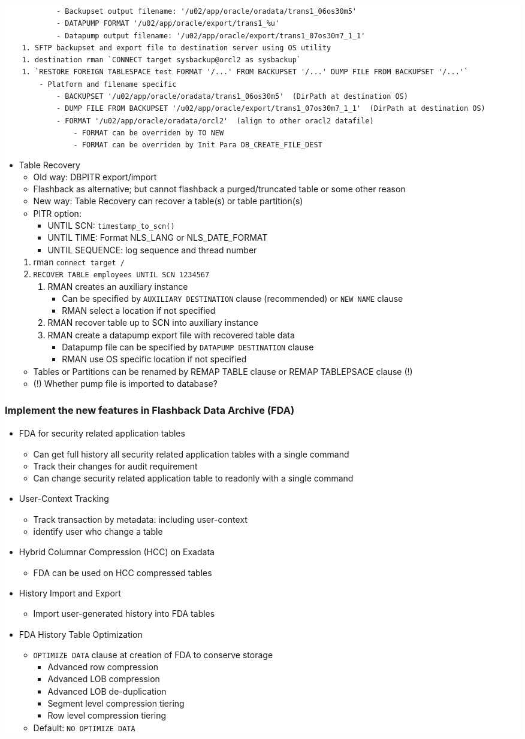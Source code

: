                 - Backupset output filename: '/u02/app/oracle/oradata/trans1_06os30m5'
                - DATAPUMP FORMAT '/u02/app/oracle/export/trans1_%u'
                - Datapump output filename: '/u02/app/oracle/export/trans1_07os30m7_1_1'
        1. SFTP backupset and export file to destination server using OS utility
        1. destination rman `CONNECT target sysbackup@orcl2 as sysbackup`
        1. `RESTORE FOREIGN TABLESPACE test FORMAT '/...' FROM BACKUPSET '/...' DUMP FILE FROM BACKUPSET '/...'`
            - Platform and filename specific 
                - BACKUPSET '/u02/app/oracle/oradata/trans1_06os30m5'  (DirPath at destination OS)
                - DUMP FILE FROM BACKUPSET '/u02/app/oracle/export/trans1_07os30m7_1_1'  (DirPath at destination OS)
                - FORMAT '/u02/app/oracle/oradata/orcl2'  (align to other oracl2 datafile)
                    - FORMAT can be overriden by TO NEW
                    - FORMAT can be overriden by Init Para DB_CREATE_FILE_DEST
- Table Recovery
    - Old way: DBPITR export/import
    - Flashback as alternative; but cannot flashback a purged/truncated table or some other reason
    - New way: Table Recovery can recover a table(s) or table partition(s)
    - PITR option:
        - UNTIL SCN: `timestamp_to_scn()`
        - UNTIL TIME: Format NLS_LANG or NLS_DATE_FORMAT
        - UNTIL SEQUENCE: log sequence and thread number
    1. rman `connect target /`
    1. `RECOVER TABLE employees UNTIL SCN 1234567`
        1. RMAN creates an auxiliary instance
            - Can be specified by `AUXILIARY DESTINATION` clause (recommended) or `NEW NAME` clause
            - RMAN select a location if not specified
        1. RMAN recover table up to SCN into auxiliary instance
        1. RMAN create a datapump export file with recovered table data
            - Datapump file can be specified by `DATAPUMP DESTINATION` clause
            - RMAN use OS specific location if not specified
    - Tables or Partitions can be renamed by REMAP TABLE clause or REMAP TABLEPSACE clause (!)
    - (!) Whether pump file is imported to database?

### Implement the new features in Flashback Data Archive (FDA)

- FDA for security related application tables
    - Can get full history all security related application tables with a single command
    - Track their changes for audit requirement
    - Can change security related application table to readonly with a single command

- User-Context Tracking
    - Track transaction by metadata: including user-context
    - identify user who change a table

- Hybrid Columnar Compression (HCC) on Exadata
    - FDA can be used on HCC compressed tables

- History Import and Export
    - Import user-generated history into FDA tables

- FDA History Table Optimization
    - `OPTIMIZE DATA` clause at creation of FDA to conserve storage
        - Advanced row compression
        - Advanced LOB compression
        - Advanced LOB de-duplication
        - Segment level compression tiering
        - Row level compression tiering
    - Default: `NO OPTIMIZE DATA`
